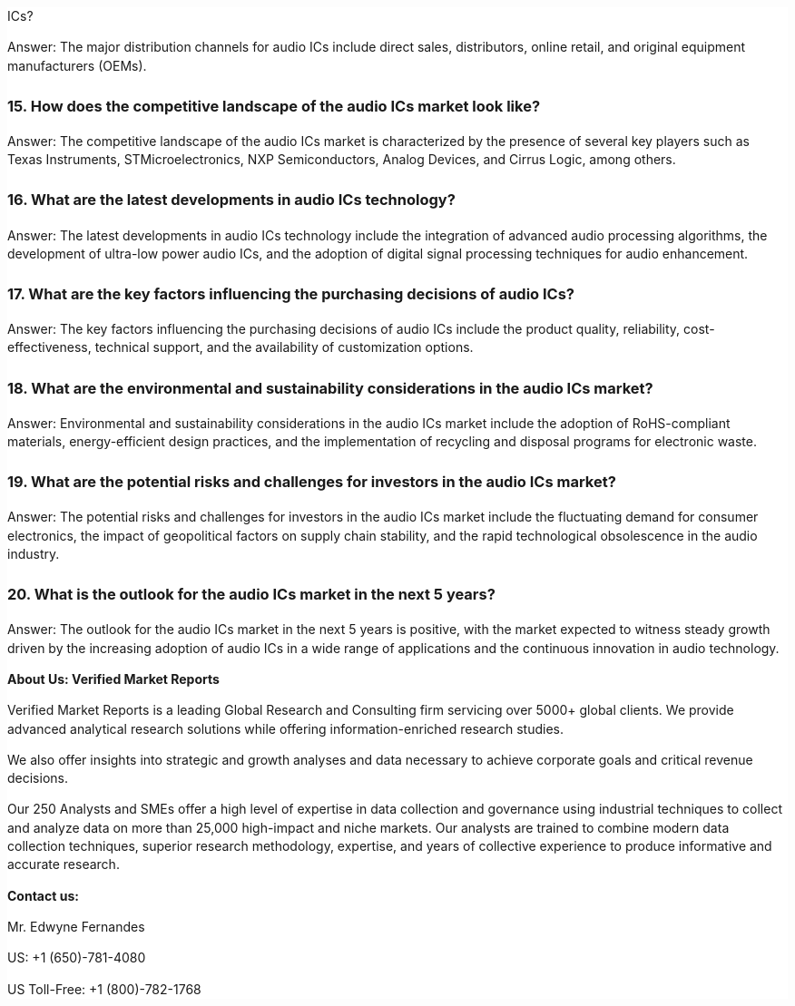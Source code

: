 ICs?</h3><p>Answer: The major distribution channels for audio ICs include direct sales, distributors, online retail, and original equipment manufacturers (OEMs).</p><h3>15. How does the competitive landscape of the audio ICs market look like?</h3><p>Answer: The competitive landscape of the audio ICs market is characterized by the presence of several key players such as Texas Instruments, STMicroelectronics, NXP Semiconductors, Analog Devices, and Cirrus Logic, among others.</p><h3>16. What are the latest developments in audio ICs technology?</h3><p>Answer: The latest developments in audio ICs technology include the integration of advanced audio processing algorithms, the development of ultra-low power audio ICs, and the adoption of digital signal processing techniques for audio enhancement.</p><h3>17. What are the key factors influencing the purchasing decisions of audio ICs?</h3><p>Answer: The key factors influencing the purchasing decisions of audio ICs include the product quality, reliability, cost-effectiveness, technical support, and the availability of customization options.</p><h3>18. What are the environmental and sustainability considerations in the audio ICs market?</h3><p>Answer: Environmental and sustainability considerations in the audio ICs market include the adoption of RoHS-compliant materials, energy-efficient design practices, and the implementation of recycling and disposal programs for electronic waste.</p><h3>19. What are the potential risks and challenges for investors in the audio ICs market?</h3><p>Answer: The potential risks and challenges for investors in the audio ICs market include the fluctuating demand for consumer electronics, the impact of geopolitical factors on supply chain stability, and the rapid technological obsolescence in the audio industry.</p><h3>20. What is the outlook for the audio ICs market in the next 5 years?</h3><p>Answer: The outlook for the audio ICs market in the next 5 years is positive, with the market expected to witness steady growth driven by the increasing adoption of audio ICs in a wide range of applications and the continuous innovation in audio technology.</p></body></html></h3><p id="" class=""><strong>About Us: Verified Market Reports</strong></p><p id="" class="">Verified Market Reports is a leading Global Research and Consulting firm servicing over 5000+ global clients. We provide advanced analytical research solutions while offering information-enriched research studies.</p><p id="" class="">We also offer insights into strategic and growth analyses and data necessary to achieve corporate goals and critical revenue decisions.</p><p id="" class="">Our 250 Analysts and SMEs offer a high level of expertise in data collection and governance using industrial techniques to collect and analyze data on more than 25,000 high-impact and niche markets. Our analysts are trained to combine modern data collection techniques, superior research methodology, expertise, and years of collective experience to produce informative and accurate research.</p><p id="" class=""><strong>Contact us:</strong></p><p id="" class="">Mr. Edwyne Fernandes</p><p id="" class="">US: +1 (650)-781-4080</p><p id="" class="">US Toll-Free: +1 (800)-782-1768</p>
